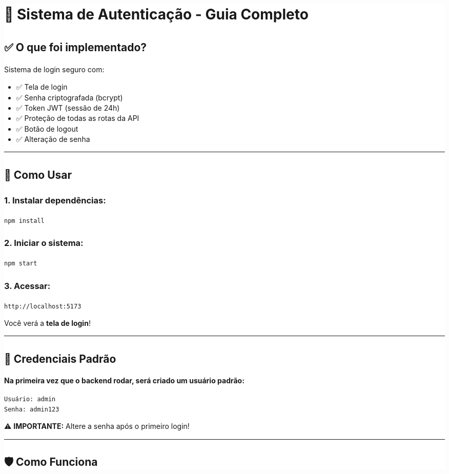 # 🔐 Sistema de Autenticação - Guia Completo

## ✅ O que foi implementado?

Sistema de login seguro com:
- ✅ Tela de login
- ✅ Senha criptografada (bcrypt)
- ✅ Token JWT (sessão de 24h)
- ✅ Proteção de todas as rotas da API
- ✅ Botão de logout
- ✅ Alteração de senha

---

## 🚀 Como Usar

### 1. Instalar dependências:

```bash
npm install
```

### 2. Iniciar o sistema:

```bash
npm start
```

### 3. Acessar:

```
http://localhost:5173
```

Você verá a **tela de login**!

---

## 🔑 Credenciais Padrão

**Na primeira vez que o backend rodar, será criado um usuário padrão:**

```
Usuário: admin
Senha: admin123
```

⚠️ **IMPORTANTE:** Altere a senha após o primeiro login!

---

## 🛡️ Como Funciona
